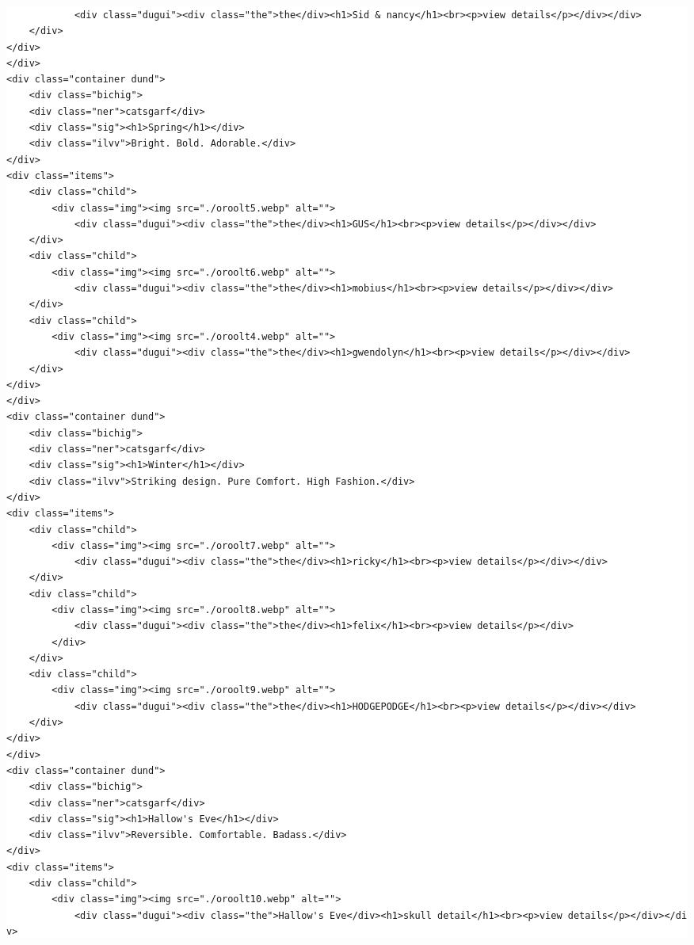                 <div class="dugui"><div class="the">the</div><h1>Sid & nancy</h1><br><p>view details</p></div></div>
        </div>
    </div>
    </div>
    <div class="container dund">
        <div class="bichig">
        <div class="ner">catsgarf</div>
        <div class="sig"><h1>Spring</h1></div>
        <div class="ilvv">Bright. Bold. Adorable.</div>
    </div>
    <div class="items">
        <div class="child">
            <div class="img"><img src="./oroolt5.webp" alt="">
                <div class="dugui"><div class="the">the</div><h1>GUS</h1><br><p>view details</p></div></div>  
        </div>
        <div class="child">
            <div class="img"><img src="./oroolt6.webp" alt="">
                <div class="dugui"><div class="the">the</div><h1>mobius</h1><br><p>view details</p></div></div>
        </div>
        <div class="child">
            <div class="img"><img src="./oroolt4.webp" alt="">
                <div class="dugui"><div class="the">the</div><h1>gwendolyn</h1><br><p>view details</p></div></div>
        </div>
    </div>
    </div>
    <div class="container dund">
        <div class="bichig">
        <div class="ner">catsgarf</div>
        <div class="sig"><h1>Winter</h1></div>
        <div class="ilvv">Striking design. Pure Comfort. High Fashion.</div>
    </div>
    <div class="items">
        <div class="child">
            <div class="img"><img src="./oroolt7.webp" alt="">
                <div class="dugui"><div class="the">the</div><h1>ricky</h1><br><p>view details</p></div></div>
        </div>
        <div class="child">
            <div class="img"><img src="./oroolt8.webp" alt="">
                <div class="dugui"><div class="the">the</div><h1>felix</h1><br><p>view details</p></div>
            </div>
        </div>
        <div class="child">
            <div class="img"><img src="./oroolt9.webp" alt="">
                <div class="dugui"><div class="the">the</div><h1>HODGEPODGE</h1><br><p>view details</p></div></div>
        </div>
    </div>
    </div>
    <div class="container dund">
        <div class="bichig">
        <div class="ner">catsgarf</div>
        <div class="sig"><h1>Hallow's Eve</h1></div>
        <div class="ilvv">Reversible. Comfortable. Badass.</div>
    </div>
    <div class="items">
        <div class="child">
            <div class="img"><img src="./oroolt10.webp" alt="">
                <div class="dugui"><div class="the">Hallow's Eve</div><h1>skull detail</h1><br><p>view details</p></div></div>
